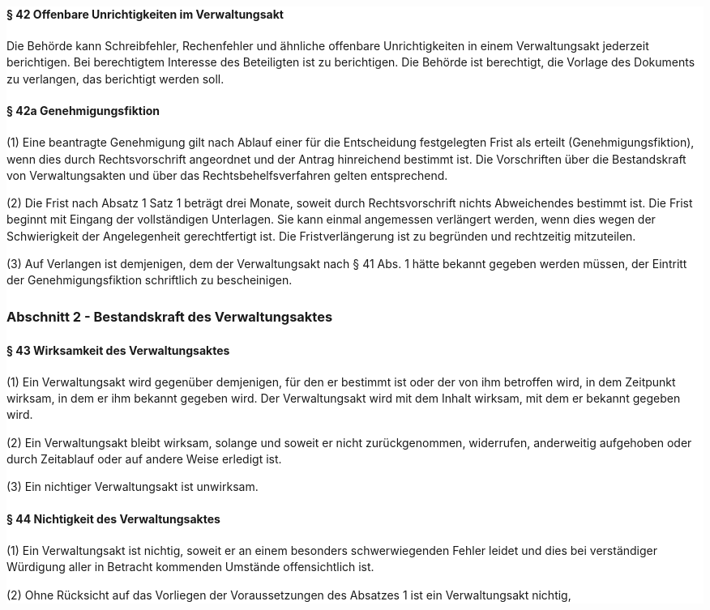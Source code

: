 #### § 42 Offenbare Unrichtigkeiten im Verwaltungsakt

Die Behörde kann Schreibfehler, Rechenfehler und ähnliche offenbare
Unrichtigkeiten in einem Verwaltungsakt jederzeit berichtigen. Bei
berechtigtem Interesse des Beteiligten ist zu berichtigen. Die Behörde
ist berechtigt, die Vorlage des Dokuments zu verlangen, das berichtigt
werden soll.


#### § 42a Genehmigungsfiktion

(1) Eine beantragte Genehmigung gilt nach Ablauf einer für die
Entscheidung festgelegten Frist als erteilt (Genehmigungsfiktion),
wenn dies durch Rechtsvorschrift angeordnet und der Antrag hinreichend
bestimmt ist. Die Vorschriften über die Bestandskraft von
Verwaltungsakten und über das Rechtsbehelfsverfahren gelten
entsprechend.

(2) Die Frist nach Absatz 1 Satz 1 beträgt drei Monate, soweit durch
Rechtsvorschrift nichts Abweichendes bestimmt ist. Die Frist beginnt
mit Eingang der vollständigen Unterlagen. Sie kann einmal angemessen
verlängert werden, wenn dies wegen der Schwierigkeit der Angelegenheit
gerechtfertigt ist. Die Fristverlängerung ist zu begründen und
rechtzeitig mitzuteilen.

(3) Auf Verlangen ist demjenigen, dem der Verwaltungsakt nach § 41
Abs. 1 hätte bekannt gegeben werden müssen, der Eintritt der
Genehmigungsfiktion schriftlich zu bescheinigen.


### Abschnitt 2 - Bestandskraft des Verwaltungsaktes



#### § 43 Wirksamkeit des Verwaltungsaktes

(1) Ein Verwaltungsakt wird gegenüber demjenigen, für den er bestimmt
ist oder der von ihm betroffen wird, in dem Zeitpunkt wirksam, in dem
er ihm bekannt gegeben wird. Der Verwaltungsakt wird mit dem Inhalt
wirksam, mit dem er bekannt gegeben wird.

(2) Ein Verwaltungsakt bleibt wirksam, solange und soweit er nicht
zurückgenommen, widerrufen, anderweitig aufgehoben oder durch
Zeitablauf oder auf andere Weise erledigt ist.

(3) Ein nichtiger Verwaltungsakt ist unwirksam.


#### § 44 Nichtigkeit des Verwaltungsaktes

(1) Ein Verwaltungsakt ist nichtig, soweit er an einem besonders
schwerwiegenden Fehler leidet und dies bei verständiger Würdigung
aller in Betracht kommenden Umstände offensichtlich ist.

(2) Ohne Rücksicht auf das Vorliegen der Voraussetzungen des Absatzes
1 ist ein Verwaltungsakt nichtig,
